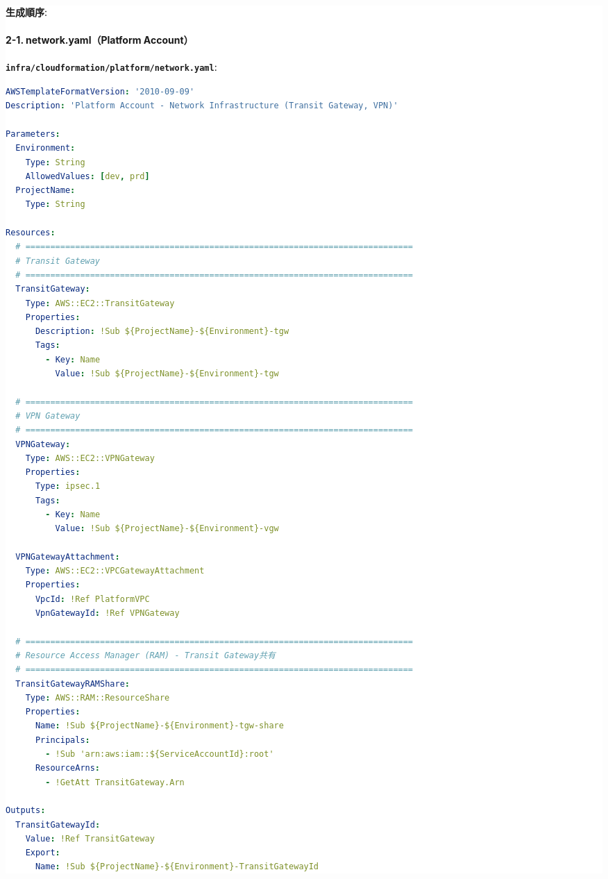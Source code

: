 **生成順序**:

#### 2-1. network.yaml（Platform Account）

**`infra/cloudformation/platform/network.yaml`**:

```yaml
AWSTemplateFormatVersion: '2010-09-09'
Description: 'Platform Account - Network Infrastructure (Transit Gateway, VPN)'

Parameters:
  Environment:
    Type: String
    AllowedValues: [dev, prd]
  ProjectName:
    Type: String

Resources:
  # ==============================================================================
  # Transit Gateway
  # ==============================================================================
  TransitGateway:
    Type: AWS::EC2::TransitGateway
    Properties:
      Description: !Sub ${ProjectName}-${Environment}-tgw
      Tags:
        - Key: Name
          Value: !Sub ${ProjectName}-${Environment}-tgw

  # ==============================================================================
  # VPN Gateway
  # ==============================================================================
  VPNGateway:
    Type: AWS::EC2::VPNGateway
    Properties:
      Type: ipsec.1
      Tags:
        - Key: Name
          Value: !Sub ${ProjectName}-${Environment}-vgw

  VPNGatewayAttachment:
    Type: AWS::EC2::VPCGatewayAttachment
    Properties:
      VpcId: !Ref PlatformVPC
      VpnGatewayId: !Ref VPNGateway

  # ==============================================================================
  # Resource Access Manager (RAM) - Transit Gateway共有
  # ==============================================================================
  TransitGatewayRAMShare:
    Type: AWS::RAM::ResourceShare
    Properties:
      Name: !Sub ${ProjectName}-${Environment}-tgw-share
      Principals:
        - !Sub 'arn:aws:iam::${ServiceAccountId}:root'
      ResourceArns:
        - !GetAtt TransitGateway.Arn

Outputs:
  TransitGatewayId:
    Value: !Ref TransitGateway
    Export:
      Name: !Sub ${ProjectName}-${Environment}-TransitGatewayId
```
